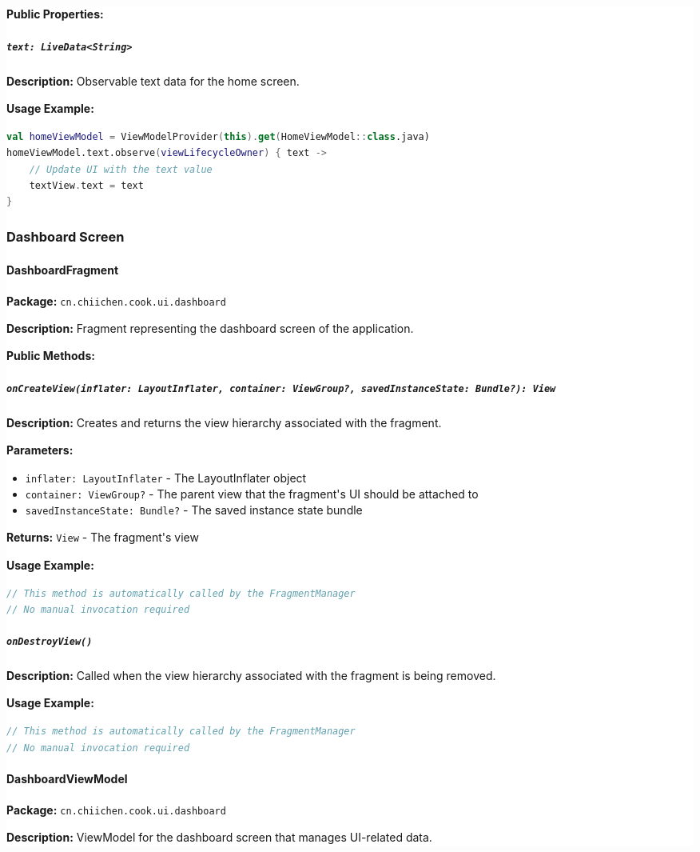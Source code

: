 **Public Properties:**

##### `text: LiveData<String>`

**Description:** Observable text data for the home screen.

**Usage Example:**
```kotlin
val homeViewModel = ViewModelProvider(this).get(HomeViewModel::class.java)
homeViewModel.text.observe(viewLifecycleOwner) { text ->
    // Update UI with the text value
    textView.text = text
}
```

### Dashboard Screen

#### DashboardFragment

**Package:** `cn.chiichen.cook.ui.dashboard`

**Description:** Fragment representing the dashboard screen of the application.

**Public Methods:**

##### `onCreateView(inflater: LayoutInflater, container: ViewGroup?, savedInstanceState: Bundle?): View`

**Description:** Creates and returns the view hierarchy associated with the fragment.

**Parameters:**
- `inflater: LayoutInflater` - The LayoutInflater object
- `container: ViewGroup?` - The parent view that the fragment's UI should be attached to
- `savedInstanceState: Bundle?` - The saved instance state bundle

**Returns:** `View` - The fragment's view

**Usage Example:**
```kotlin
// This method is automatically called by the FragmentManager
// No manual invocation required
```

##### `onDestroyView()`

**Description:** Called when the view hierarchy associated with the fragment is being removed.

**Usage Example:**
```kotlin
// This method is automatically called by the FragmentManager
// No manual invocation required
```

#### DashboardViewModel

**Package:** `cn.chiichen.cook.ui.dashboard`

**Description:** ViewModel for the dashboard screen that manages UI-related data.
